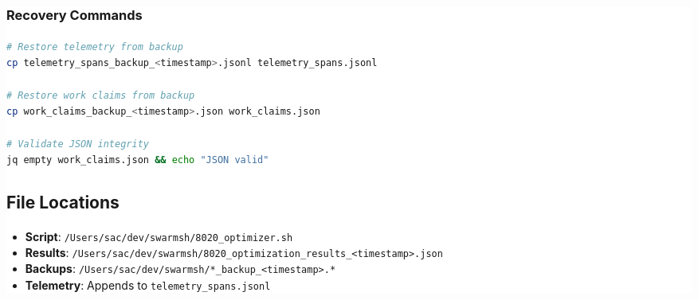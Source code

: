 ### Recovery Commands

```bash
# Restore telemetry from backup
cp telemetry_spans_backup_<timestamp>.jsonl telemetry_spans.jsonl

# Restore work claims from backup
cp work_claims_backup_<timestamp>.json work_claims.json

# Validate JSON integrity
jq empty work_claims.json && echo "JSON valid"
```

## File Locations

- **Script**: `/Users/sac/dev/swarmsh/8020_optimizer.sh`
- **Results**: `/Users/sac/dev/swarmsh/8020_optimization_results_<timestamp>.json`
- **Backups**: `/Users/sac/dev/swarmsh/*_backup_<timestamp>.*`
- **Telemetry**: Appends to `telemetry_spans.jsonl`